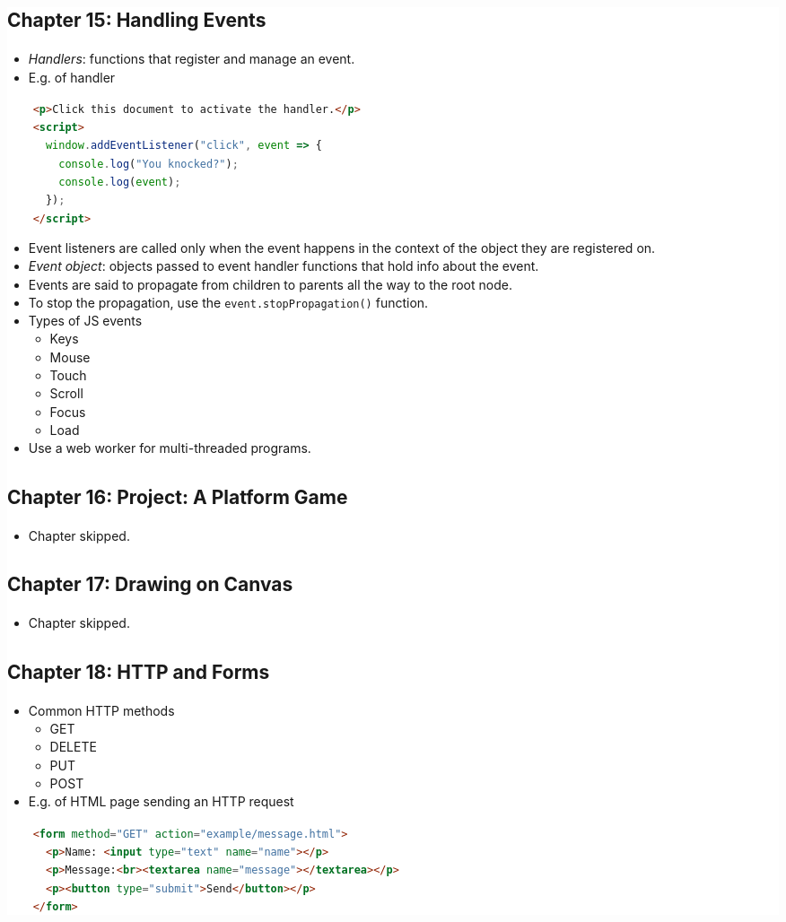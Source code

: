 ## Chapter 15: Handling Events

- *Handlers*: functions that register and manage an event.
- E.g. of handler

```html
    <p>Click this document to activate the handler.</p>
    <script>
      window.addEventListener("click", event => {
        console.log("You knocked?");
        console.log(event);
      });
    </script>
```

- Event listeners are called only when the event happens in the context of the object they are registered on.
- *Event object*: objects passed to event handler functions that hold info about the event.
- Events are said to propagate from children to parents all the way to the root node.
- To stop the propagation, use the `event.stopPropagation()` function.
- Types of JS events
    - Keys
    - Mouse
    - Touch
    - Scroll
    - Focus
    - Load
- Use a web worker for multi-threaded programs.

## Chapter 16: Project: A Platform Game

- Chapter skipped.

## Chapter 17: Drawing on Canvas

- Chapter skipped.

## Chapter 18: HTTP and Forms

- Common HTTP methods
    - GET
    - DELETE
    - PUT
    - POST
- E.g. of HTML page sending an HTTP request

```html
    <form method="GET" action="example/message.html">
      <p>Name: <input type="text" name="name"></p>
      <p>Message:<br><textarea name="message"></textarea></p>
      <p><button type="submit">Send</button></p>
    </form>
```
